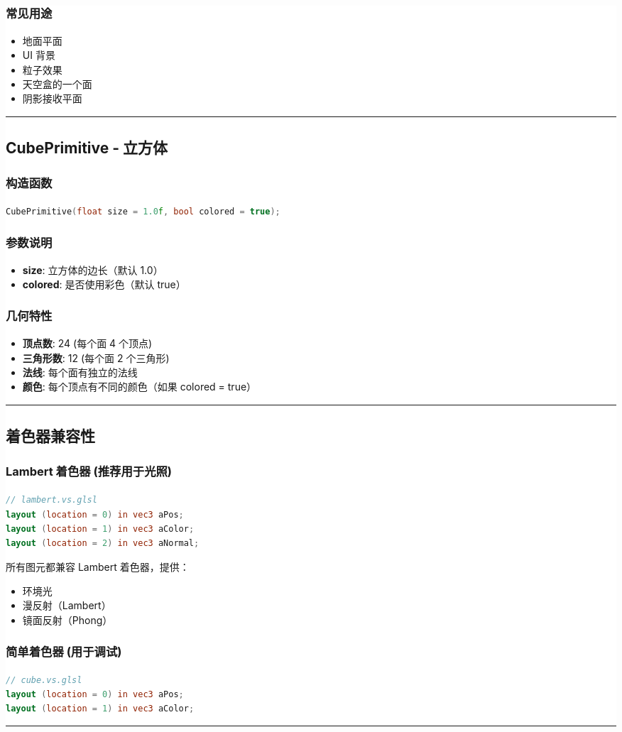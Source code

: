 ### 常见用途

- 地面平面
- UI 背景
- 粒子效果
- 天空盒的一个面
- 阴影接收平面

---

## CubePrimitive - 立方体

### 构造函数

```cpp
CubePrimitive(float size = 1.0f, bool colored = true);
```

### 参数说明

- **size**: 立方体的边长（默认 1.0）
- **colored**: 是否使用彩色（默认 true）

### 几何特性

- **顶点数**: 24 (每个面 4 个顶点)
- **三角形数**: 12 (每个面 2 个三角形)
- **法线**: 每个面有独立的法线
- **颜色**: 每个顶点有不同的颜色（如果 colored = true）

---

## 着色器兼容性

### Lambert 着色器 (推荐用于光照)

```glsl
// lambert.vs.glsl
layout (location = 0) in vec3 aPos;
layout (location = 1) in vec3 aColor;
layout (location = 2) in vec3 aNormal;
```

所有图元都兼容 Lambert 着色器，提供：
- 环境光
- 漫反射（Lambert）
- 镜面反射（Phong）

### 简单着色器 (用于调试)

```glsl
// cube.vs.glsl
layout (location = 0) in vec3 aPos;
layout (location = 1) in vec3 aColor;
```

---